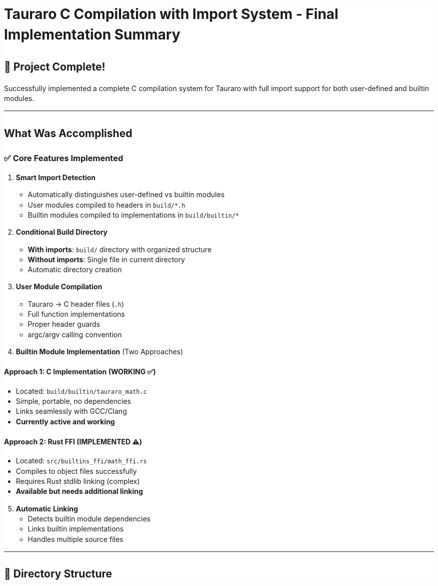 # Tauraro C Compilation with Import System - Final Implementation Summary

## 🎉 Project Complete!

Successfully implemented a complete C compilation system for Tauraro with full import support for both user-defined and builtin modules.

---

## What Was Accomplished

### ✅ Core Features Implemented

1. **Smart Import Detection**
   - Automatically distinguishes user-defined vs builtin modules
   - User modules compiled to headers in `build/*.h`
   - Builtin modules compiled to implementations in `build/builtin/*`

2. **Conditional Build Directory**
   - **With imports**: `build/` directory with organized structure
   - **Without imports**: Single file in current directory
   - Automatic directory creation

3. **User Module Compilation**
   - Tauraro → C header files (`.h`)
   - Full function implementations
   - Proper header guards
   - argc/argv calling convention

4. **Builtin Module Implementation** (Two Approaches)

#### Approach 1: C Implementation (WORKING ✅)
- Located: `build/builtin/tauraro_math.c`
- Simple, portable, no dependencies
- Links seamlessly with GCC/Clang
- **Currently active and working**

#### Approach 2: Rust FFI (IMPLEMENTED ⚠️)
- Located: `src/builtins_ffi/math_ffi.rs`
- Compiles to object files successfully
- Requires Rust stdlib linking (complex)
- **Available but needs additional linking**

5. **Automatic Linking**
   - Detects builtin module dependencies
   - Links builtin implementations
   - Handles multiple source files

---

## 📁 Directory Structure
